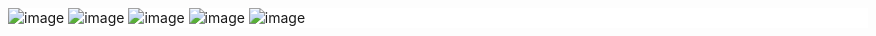 <img width="1367" height="963" alt="image" src="https://github.com/user-attachments/assets/4590a204-503e-4f7e-8aeb-60cd0d6ab2b3" />


<img width="1435" height="853" alt="image" src="https://github.com/user-attachments/assets/7ff304f7-a200-4b0a-803f-ef92a496bf82" />


<img width="1410" height="805" alt="image" src="https://github.com/user-attachments/assets/bc9c1f16-0f5e-4611-8874-e8b2b299c152" />


<img width="1410" height="797" alt="image" src="https://github.com/user-attachments/assets/b93c6d30-efbb-4232-b61a-5e40408ffa5a" />


<img width="1426" height="908" alt="image" src="https://github.com/user-attachments/assets/3c97eb30-4596-41d2-8a38-d1978e100f3d" />




